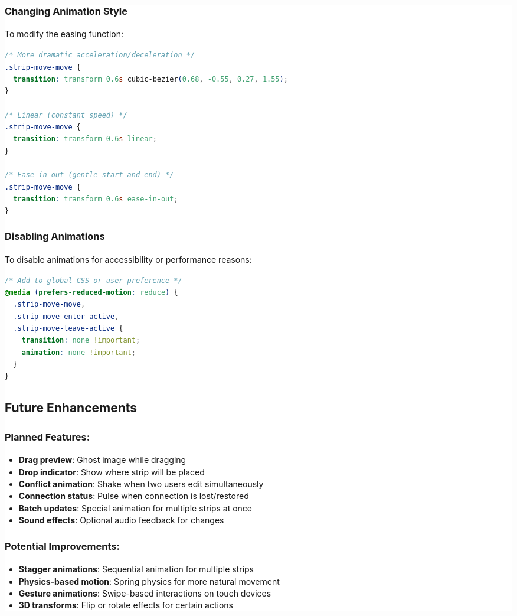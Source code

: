 ### Changing Animation Style

To modify the easing function:

```css
/* More dramatic acceleration/deceleration */
.strip-move-move {
  transition: transform 0.6s cubic-bezier(0.68, -0.55, 0.27, 1.55);
}

/* Linear (constant speed) */
.strip-move-move {
  transition: transform 0.6s linear;
}

/* Ease-in-out (gentle start and end) */
.strip-move-move {
  transition: transform 0.6s ease-in-out;
}
```

### Disabling Animations

To disable animations for accessibility or performance reasons:

```css
/* Add to global CSS or user preference */
@media (prefers-reduced-motion: reduce) {
  .strip-move-move,
  .strip-move-enter-active,
  .strip-move-leave-active {
    transition: none !important;
    animation: none !important;
  }
}
```

## Future Enhancements

### Planned Features:
- **Drag preview**: Ghost image while dragging
- **Drop indicator**: Show where strip will be placed
- **Conflict animation**: Shake when two users edit simultaneously
- **Connection status**: Pulse when connection is lost/restored
- **Batch updates**: Special animation for multiple strips at once
- **Sound effects**: Optional audio feedback for changes

### Potential Improvements:
- **Stagger animations**: Sequential animation for multiple strips
- **Physics-based motion**: Spring physics for more natural movement
- **Gesture animations**: Swipe-based interactions on touch devices
- **3D transforms**: Flip or rotate effects for certain actions
